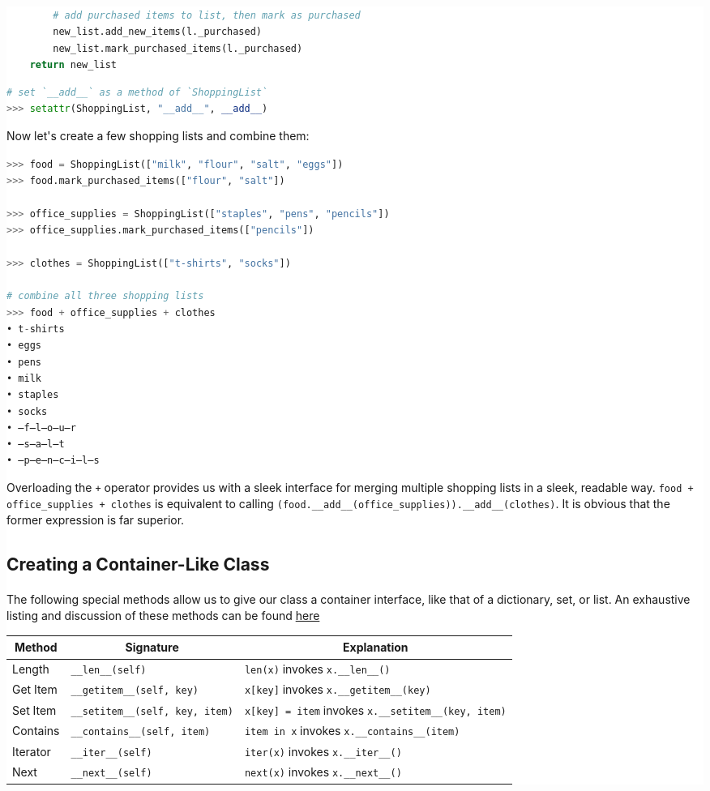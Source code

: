 ```python
        # add purchased items to list, then mark as purchased
        new_list.add_new_items(l._purchased) 
        new_list.mark_purchased_items(l._purchased) 
    return new_list
```

```python
# set `__add__` as a method of `ShoppingList`
>>> setattr(ShoppingList, "__add__", __add__)
```

Now let's create a few shopping lists and combine them:
```python
>>> food = ShoppingList(["milk", "flour", "salt", "eggs"])
>>> food.mark_purchased_items(["flour", "salt"])

>>> office_supplies = ShoppingList(["staples", "pens", "pencils"])
>>> office_supplies.mark_purchased_items(["pencils"])

>>> clothes = ShoppingList(["t-shirts", "socks"])

# combine all three shopping lists
>>> food + office_supplies + clothes
• t-shirts
• eggs
• pens
• milk
• staples
• socks
• ̶f̶l̶o̶u̶r
• ̶s̶a̶l̶t
• ̶p̶e̶n̶c̶i̶l̶s
```
Overloading the `+` operator provides us with a sleek interface for merging multiple shopping lists in a sleek, readable way. `food + office_supplies + clothes` is equivalent to calling `(food.__add__(office_supplies)).__add__(clothes)`. It is obvious that the former expression is far superior.


## Creating a Container-Like Class
The following special methods allow us to give our class a container interface, like that of a dictionary, set, or list. An exhaustive listing and discussion of these methods can be found [here](https://docs.python.org/3/reference/datamodel.html#emulating-container-types)

|Method| Signature | Explanation |
|---|---|---|
|Length|`__len__(self)`|`len(x)` invokes `x.__len__()`|
|Get Item|`__getitem__(self, key)`|`x[key]` invokes `x.__getitem__(key)`|
|Set Item|`__setitem__(self, key, item)`|`x[key] = item` invokes `x.__setitem__(key, item)`|
|Contains|`__contains__(self, item)`|`item in x` invokes `x.__contains__(item)`|
|Iterator|`__iter__(self)`|`iter(x)` invokes `x.__iter__()`|
|Next|`__next__(self)`|`next(x)` invokes `x.__next__()`|
